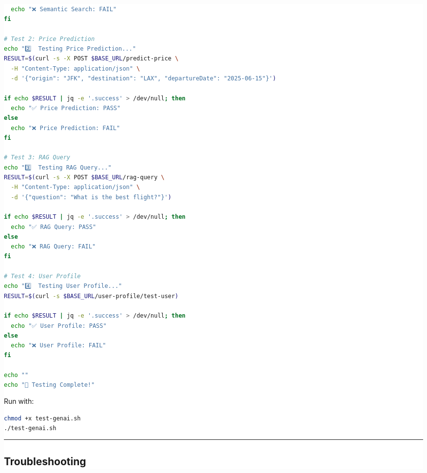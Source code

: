```bash
  echo "❌ Semantic Search: FAIL"
fi

# Test 2: Price Prediction
echo "2️⃣  Testing Price Prediction..."
RESULT=$(curl -s -X POST $BASE_URL/predict-price \
  -H "Content-Type: application/json" \
  -d '{"origin": "JFK", "destination": "LAX", "departureDate": "2025-06-15"}')

if echo $RESULT | jq -e '.success' > /dev/null; then
  echo "✅ Price Prediction: PASS"
else
  echo "❌ Price Prediction: FAIL"
fi

# Test 3: RAG Query
echo "3️⃣  Testing RAG Query..."
RESULT=$(curl -s -X POST $BASE_URL/rag-query \
  -H "Content-Type: application/json" \
  -d '{"question": "What is the best flight?"}')

if echo $RESULT | jq -e '.success' > /dev/null; then
  echo "✅ RAG Query: PASS"
else
  echo "❌ RAG Query: FAIL"
fi

# Test 4: User Profile
echo "4️⃣  Testing User Profile..."
RESULT=$(curl -s $BASE_URL/user-profile/test-user)

if echo $RESULT | jq -e '.success' > /dev/null; then
  echo "✅ User Profile: PASS"
else
  echo "❌ User Profile: FAIL"
fi

echo ""
echo "🎉 Testing Complete!"
```

Run with:
```bash
chmod +x test-genai.sh
./test-genai.sh
```

---

## Troubleshooting
